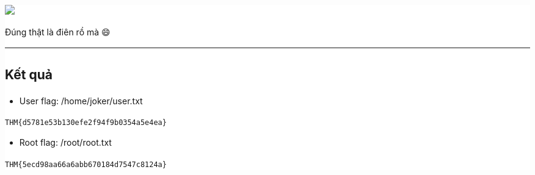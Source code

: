 ![](https://i.imgur.com/gKDd01P.png)

Đúng thật là điên rồ mà :smile: 

---
## Kết quả <a name="result"></a>

* User flag: /home/joker/user.txt

```
THM{d5781e53b130efe2f94f9b0354a5e4ea}
```
* Root flag: /root/root.txt

```
THM{5ecd98aa66a6abb670184d7547c8124a}
```

